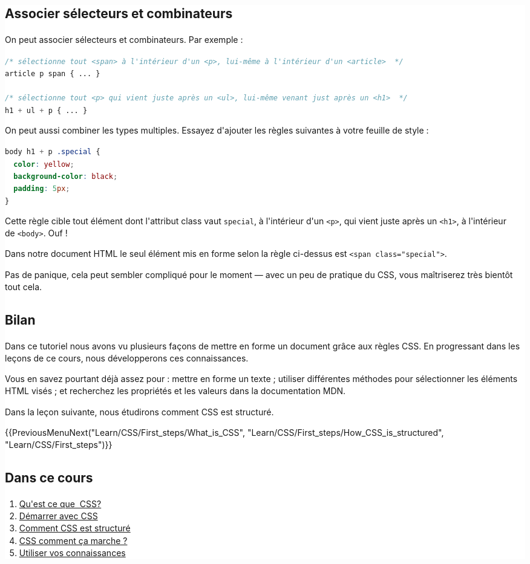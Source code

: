 ## Associer sélecteurs et combinateurs

On peut associer sélecteurs et combinateurs. Par exemple :

```css
/* sélectionne tout <span> à l'intérieur d'un <p>, lui-même à l'intérieur d'un <article>  */
article p span { ... }

/* sélectionne tout <p> qui vient juste après un <ul>, lui-même venant just après un <h1>  */
h1 + ul + p { ... }
```

On peut aussi combiner les types multiples. Essayez d'ajouter les règles suivantes à votre feuille de style&nbsp;:

```css
body h1 + p .special {
  color: yellow;
  background-color: black;
  padding: 5px;
}
```

Cette règle cible tout élément dont l'attribut class vaut `special`, à l'intérieur d'un `<p>`, qui vient juste après un `<h1>`, à l'intérieur de `<body>`. Ouf !

Dans notre document HTML le seul élément mis en forme selon la règle ci-dessus est `<span class="special">`.

Pas de panique, cela peut sembler compliqué pour le moment — avec un peu de pratique du CSS, vous maîtriserez très bientôt tout cela.

## Bilan

Dans ce tutoriel nous avons vu plusieurs façons de mettre en forme un document grâce aux règles CSS. En progressant dans les leçons de ce cours, nous développerons ces connaissances.

Vous en savez pourtant déjà assez pour : mettre en forme un texte ; utiliser différentes méthodes pour sélectionner les éléments HTML visés ; et recherchez les propriétés et les valeurs dans la documentation MDN.

Dans la leçon suivante, nous étudirons comment CSS est structuré.

{{PreviousMenuNext("Learn/CSS/First_steps/What_is_CSS", "Learn/CSS/First_steps/How_CSS_is_structured", "Learn/CSS/First_steps")}}

## Dans ce cours

1.  [Qu'est ce que  CSS?](/fr/docs/Learn/CSS/First_steps/Qu_est_ce_que_CSS)
2.  [Démarrer avec CSS](/fr/docs/Learn/CSS/First_steps/Getting_started)
3.  [Comment CSS est structuré](/fr/docs/Learn/CSS/First_steps/How_CSS_is_structured)
4.  [CSS comment ça marche ?](/fr/docs/Learn/CSS/First_steps/How_CSS_works)
5.  [Utiliser vos connaissances](/fr/docs/Learn/CSS/First_steps/Using_your_new_knowledge)
